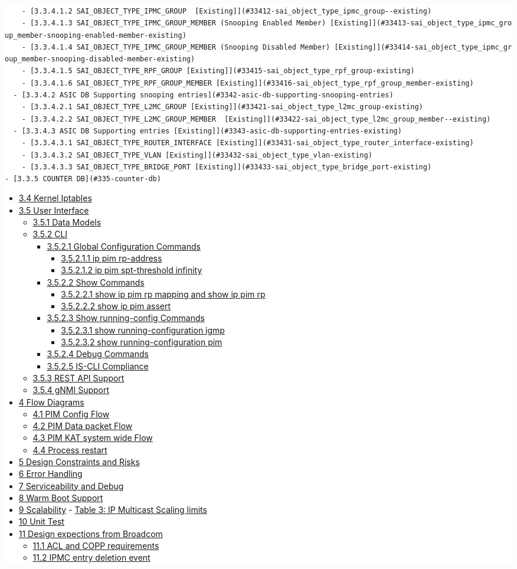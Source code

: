         - [3.3.4.1.2 SAI_OBJECT_TYPE_IPMC_GROUP  [Existing]](#33412-sai_object_type_ipmc_group--existing)
        - [3.3.4.1.3 SAI_OBJECT_TYPE_IPMC_GROUP_MEMBER (Snooping Enabled Member) [Existing]](#33413-sai_object_type_ipmc_group_member-snooping-enabled-member-existing)
        - [3.3.4.1.4 SAI_OBJECT_TYPE_IPMC_GROUP_MEMBER (Snooping Disabled Member) [Existing]](#33414-sai_object_type_ipmc_group_member-snooping-disabled-member-existing)
        - [3.3.4.1.5 SAI_OBJECT_TYPE_RPF_GROUP [Existing]](#33415-sai_object_type_rpf_group-existing)
        - [3.3.4.1.6 SAI_OBJECT_TYPE_RPF_GROUP_MEMBER [Existing]](#33416-sai_object_type_rpf_group_member-existing)
      - [3.3.4.2 ASIC DB Supporting snooping entries](#3342-asic-db-supporting-snooping-entries)
        - [3.3.4.2.1 SAI_OBJECT_TYPE_L2MC_GROUP [Existing]](#33421-sai_object_type_l2mc_group-existing)
        - [3.3.4.2.2 SAI_OBJECT_TYPE_L2MC_GROUP_MEMBER  [Existing]](#33422-sai_object_type_l2mc_group_member--existing)
      - [3.3.4.3 ASIC DB Supporting entries [Existing]](#3343-asic-db-supporting-entries-existing)
        - [3.3.4.3.1 SAI_OBJECT_TYPE_ROUTER_INTERFACE [Existing]](#33431-sai_object_type_router_interface-existing)
        - [3.3.4.3.2 SAI_OBJECT_TYPE_VLAN [Existing]](#33432-sai_object_type_vlan-existing)
        - [3.3.4.3.3 SAI_OBJECT_TYPE_BRIDGE_PORT [Existing]](#33433-sai_object_type_bridge_port-existing)
    - [3.3.5 COUNTER DB](#335-counter-db)
  - [3.4 Kernel Iptables](#34-kernel-iptables)
  - [3.5 User Interface](#35-user-interface)
    - [3.5.1 Data Models](#351-data-models)
    - [3.5.2 CLI](#352-cli)
      - [3.5.2.1 Global Configuration Commands](#3521-global-configuration-commands)
        - [3.5.2.1.1 ip pim rp-address](#35211-ip-pim-rp-address)
        - [3.5.2.1.2 ip pim spt-threshold infinity](#35212-ip-pim-spt-threshold-infinity)
      - [3.5.2.2 Show Commands](#3522-show-commands)
        - [3.5.2.2.1 show ip pim rp mapping and show ip pim rp <grp-addr>](#35221-show-ip-pim-rp-mapping-and-show-ip-pim-rp-grp-addr)
        - [3.5.2.2.2 show ip pim assert](#35222-show-ip-pim-assert)
      - [3.5.2.3 Show running-config Commands](#3523-show-running-config-commands)
        - [3.5.2.3.1 show running-configuration igmp](#35231-show-running-configuration-igmp)
        - [3.5.2.3.2 show running-configuration pim](#35232-show-running-configuration-pim)
      - [3.5.2.4 Debug Commands](#3524-debug-commands)
      - [3.5.2.5 IS-CLI Compliance](#3525-is-cli-compliance)
    - [3.5.3 REST API Support](#353-rest-api-support)
    - [3.5.4 gNMI Support](#354-gnmi-support)
- [4 Flow Diagrams](#4-flow-diagrams)
  - [4.1 PIM Config Flow](#41-pim-config-flow)
  - [4.2 PIM Data packet Flow](#42-pim-data-packet-flow)
  - [4.3 PIM KAT system wide Flow](#43-pim-kat-system-wide-flow)
  - [4.4 Process restart](#44-process-restart)
- [5  Design Constraints and Risks](#5--design-constraints-and-risks)
- [6 Error Handling](#6-error-handling)
- [7 Serviceability and Debug](#7-serviceability-and-debug)
- [8 Warm Boot Support](#8-warm-boot-support)
- [9 Scalability](#9-scalability)
          - [Table 3: IP Multicast Scaling limits](#table-3-ip-multicast-scaling-limits)
- [10 Unit Test](#10-unit-test)
- [11  Design expections from Broadcom](#11--design-expections-from-broadcom)
  - [11.1 ACL and COPP requirements](#111-acl-and-copp-requirements)
  - [11.2  IPMC entry deletion event](#112--ipmc-entry-deletion-event)
